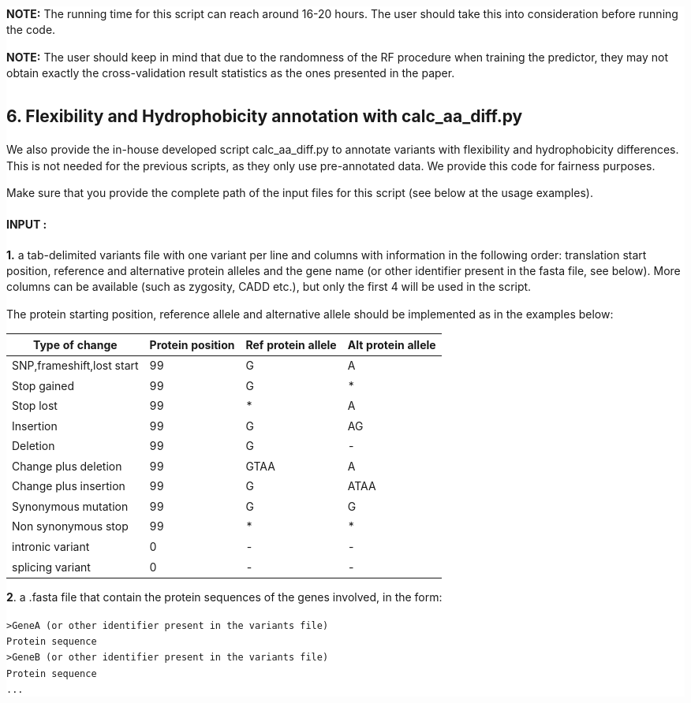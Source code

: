 
**NOTE:** The running time for this script can reach around 16-20 hours. The user should take this into
consideration before running the code.

**NOTE:** The user should keep in mind that due to the randomness of the RF procedure when training the predictor, they may
not obtain exactly the cross-validation result statistics as the ones presented in the paper.



## 6. Flexibility and Hydrophobicity annotation with calc_aa_diff.py

We also provide the in-house developed script calc_aa_diff.py to annotate variants with flexibility and hydrophobicity differences. 
This is not needed for the previous scripts, as they only use pre-annotated data. We provide this code for fairness purposes. 

Make sure that you provide the complete path of the input files for this script (see below at the usage examples).

#### INPUT :

**1.** a tab-delimited variants file with one variant per line and columns with information in the following order:
translation start position, reference and alternative protein alleles and the gene name (or other identifier present in the fasta file,
see below). More columns can be available (such as zygosity, CADD etc.), but only the first 4 will be used in the script.

The protein starting position, reference allele and alternative allele should be implemented as in the examples below:

Type of change |  Protein position | Ref protein allele | Alt protein allele
-------------- |  ---------------- | ------------------ | ------------------
SNP,frameshift,lost start | 99 | G | A 
Stop gained | 99 | G | *
Stop lost      |        99       |              *         |          A
Insertion        |      99              |       G          |         AG
Deletion            |   99                |     G           |        -
Change plus deletion |  99          |           GTAA    |            A
Change plus insertion  | 99          |           G             |      ATAA
Synonymous mutation  |  99  |                   G     |              G
Non synonymous stop   | 99   |                  *      |             *
intronic variant    |   0    |                  -      |             -
splicing variant    |   0    |                  -      |             -

**2**. a .fasta file that contain the protein sequences of the genes involved, in the form:

	>GeneA (or other identifier present in the variants file)
	Protein sequence
	>GeneB (or other identifier present in the variants file)
	Protein sequence
	...
